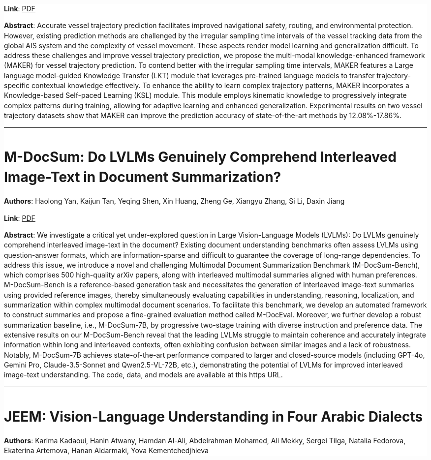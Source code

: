 **Link**: [PDF](https://arxiv.org/pdf/2503.21834)  

**Abstract**: Accurate vessel trajectory prediction facilitates improved navigational safety, routing, and environmental protection. However, existing prediction methods are challenged by the irregular sampling time intervals of the vessel tracking data from the global AIS system and the complexity of vessel movement. These aspects render model learning and generalization difficult. To address these challenges and improve vessel trajectory prediction, we propose the multi-modal knowledge-enhanced framework (MAKER) for vessel trajectory prediction. To contend better with the irregular sampling time intervals, MAKER features a Large language model-guided Knowledge Transfer (LKT) module that leverages pre-trained language models to transfer trajectory-specific contextual knowledge effectively. To enhance the ability to learn complex trajectory patterns, MAKER incorporates a Knowledge-based Self-paced Learning (KSL) module. This module employs kinematic knowledge to progressively integrate complex patterns during training, allowing for adaptive learning and enhanced generalization. Experimental results on two vessel trajectory datasets show that MAKER can improve the prediction accuracy of state-of-the-art methods by 12.08%-17.86%. 

---
# M-DocSum: Do LVLMs Genuinely Comprehend Interleaved Image-Text in Document Summarization? 

**Authors**: Haolong Yan, Kaijun Tan, Yeqing Shen, Xin Huang, Zheng Ge, Xiangyu Zhang, Si Li, Daxin Jiang  

**Link**: [PDF](https://arxiv.org/pdf/2503.21839)  

**Abstract**: We investigate a critical yet under-explored question in Large Vision-Language Models (LVLMs): Do LVLMs genuinely comprehend interleaved image-text in the document? Existing document understanding benchmarks often assess LVLMs using question-answer formats, which are information-sparse and difficult to guarantee the coverage of long-range dependencies. To address this issue, we introduce a novel and challenging Multimodal Document Summarization Benchmark (M-DocSum-Bench), which comprises 500 high-quality arXiv papers, along with interleaved multimodal summaries aligned with human preferences. M-DocSum-Bench is a reference-based generation task and necessitates the generation of interleaved image-text summaries using provided reference images, thereby simultaneously evaluating capabilities in understanding, reasoning, localization, and summarization within complex multimodal document scenarios. To facilitate this benchmark, we develop an automated framework to construct summaries and propose a fine-grained evaluation method called M-DocEval. Moreover, we further develop a robust summarization baseline, i.e., M-DocSum-7B, by progressive two-stage training with diverse instruction and preference data. The extensive results on our M-DocSum-Bench reveal that the leading LVLMs struggle to maintain coherence and accurately integrate information within long and interleaved contexts, often exhibiting confusion between similar images and a lack of robustness. Notably, M-DocSum-7B achieves state-of-the-art performance compared to larger and closed-source models (including GPT-4o, Gemini Pro, Claude-3.5-Sonnet and Qwen2.5-VL-72B, etc.), demonstrating the potential of LVLMs for improved interleaved image-text understanding. The code, data, and models are available at this https URL. 

---
# JEEM: Vision-Language Understanding in Four Arabic Dialects 

**Authors**: Karima Kadaoui, Hanin Atwany, Hamdan Al-Ali, Abdelrahman Mohamed, Ali Mekky, Sergei Tilga, Natalia Fedorova, Ekaterina Artemova, Hanan Aldarmaki, Yova Kementchedjhieva  

